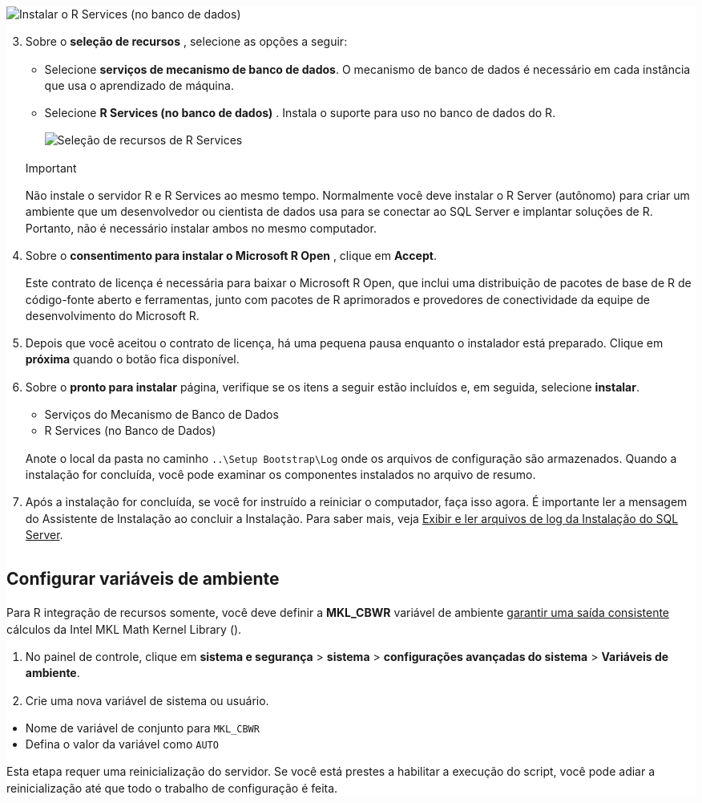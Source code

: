   ![Instalar o R Services (no banco de dados)](media/2016-setup-installation-rsvcs.png "Iniciar instalação do mecanismo de banco de dados com R Services")
   
3. Sobre o **seleção de recursos** , selecione as opções a seguir:

   - Selecione **serviços de mecanismo de banco de dados**. O mecanismo de banco de dados é necessário em cada instância que usa o aprendizado de máquina.
   - Selecione **R Services (no banco de dados)** . Instala o suporte para uso no banco de dados do R.
    
     ![Seleção de recursos de R Services](media/2016setup-rsvcs-features.png "selecione esses recursos para R Services no banco de dados")

    > [!IMPORTANT]
    > Não instale o servidor R e R Services ao mesmo tempo. Normalmente você deve instalar o R Server (autônomo) para criar um ambiente que um desenvolvedor ou cientista de dados usa para se conectar ao SQL Server e implantar soluções de R. Portanto, não é necessário instalar ambos no mesmo computador.

4.  Sobre o **consentimento para instalar o Microsoft R Open** , clique em **Accept**.
  
    Este contrato de licença é necessária para baixar o Microsoft R Open, que inclui uma distribuição de pacotes de base de R de código-fonte aberto e ferramentas, junto com pacotes de R aprimorados e provedores de conectividade da equipe de desenvolvimento do Microsoft R.
  
5. Depois que você aceitou o contrato de licença, há uma pequena pausa enquanto o instalador está preparado. Clique em **próxima** quando o botão fica disponível.

6. Sobre o **pronto para instalar** página, verifique se os itens a seguir estão incluídos e, em seguida, selecione **instalar**.

   + Serviços do Mecanismo de Banco de Dados
   + R Services (no Banco de Dados)

    Anote o local da pasta no caminho `..\Setup Bootstrap\Log` onde os arquivos de configuração são armazenados. Quando a instalação for concluída, você pode examinar os componentes instalados no arquivo de resumo.

7. Após a instalação for concluída, se você for instruído a reiniciar o computador, faça isso agora. É importante ler a mensagem do Assistente de Instalação ao concluir a Instalação. Para saber mais, veja [Exibir e ler arquivos de log da Instalação do SQL Server](https://docs.microsoft.com/sql/database-engine/install-windows/view-and-read-sql-server-setup-log-files).

## <a name="set-environment-variables"></a>Configurar variáveis de ambiente

Para R integração de recursos somente, você deve definir a **MKL_CBWR** variável de ambiente [garantir uma saída consistente](https://software.intel.com/articles/introduction-to-the-conditional-numerical-reproducibility-cnr) cálculos da Intel MKL Math Kernel Library ().

1. No painel de controle, clique em **sistema e segurança** > **sistema** > **configurações avançadas do sistema**  >   **Variáveis de ambiente**.

2. Crie uma nova variável de sistema ou usuário. 

  + Nome de variável de conjunto para `MKL_CBWR`
  + Defina o valor da variável como `AUTO`

Esta etapa requer uma reinicialização do servidor. Se você está prestes a habilitar a execução do script, você pode adiar a reinicialização até que todo o trabalho de configuração é feita.
